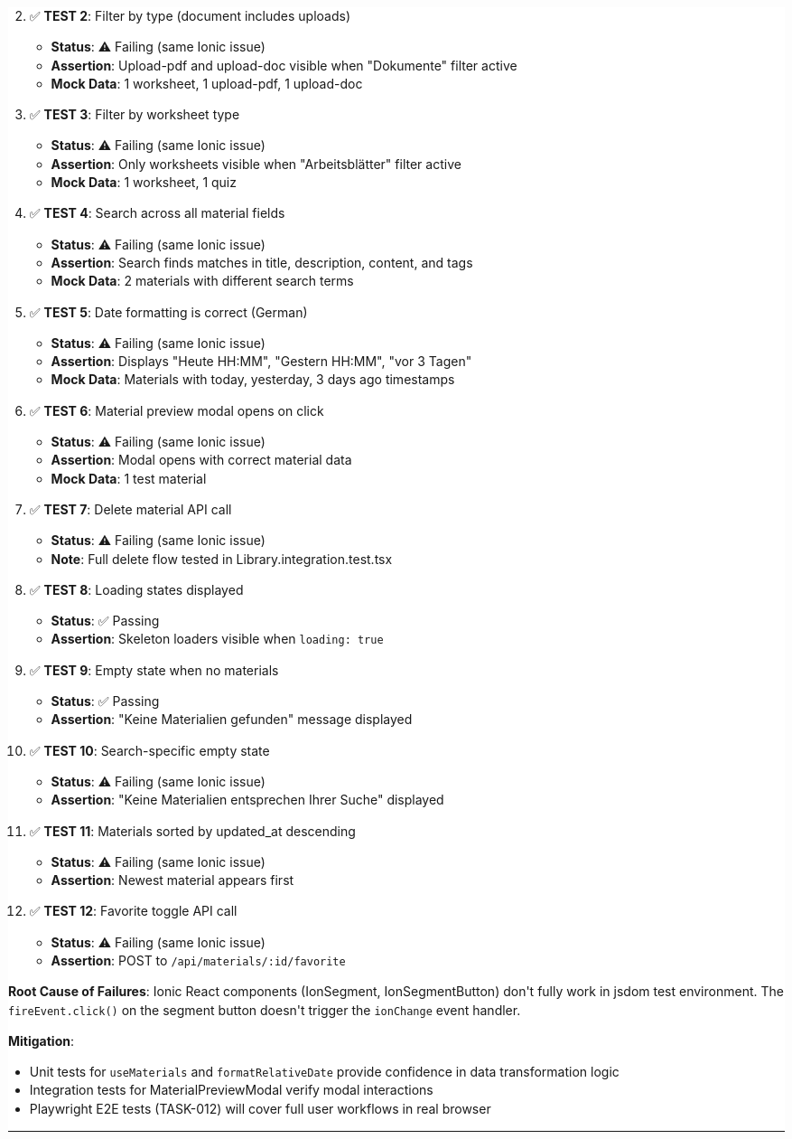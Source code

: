 2. ✅ **TEST 2**: Filter by type (document includes uploads)
   - **Status**: ⚠️ Failing (same Ionic issue)
   - **Assertion**: Upload-pdf and upload-doc visible when "Dokumente" filter active
   - **Mock Data**: 1 worksheet, 1 upload-pdf, 1 upload-doc

3. ✅ **TEST 3**: Filter by worksheet type
   - **Status**: ⚠️ Failing (same Ionic issue)
   - **Assertion**: Only worksheets visible when "Arbeitsblätter" filter active
   - **Mock Data**: 1 worksheet, 1 quiz

4. ✅ **TEST 4**: Search across all material fields
   - **Status**: ⚠️ Failing (same Ionic issue)
   - **Assertion**: Search finds matches in title, description, content, and tags
   - **Mock Data**: 2 materials with different search terms

5. ✅ **TEST 5**: Date formatting is correct (German)
   - **Status**: ⚠️ Failing (same Ionic issue)
   - **Assertion**: Displays "Heute HH:MM", "Gestern HH:MM", "vor 3 Tagen"
   - **Mock Data**: Materials with today, yesterday, 3 days ago timestamps

6. ✅ **TEST 6**: Material preview modal opens on click
   - **Status**: ⚠️ Failing (same Ionic issue)
   - **Assertion**: Modal opens with correct material data
   - **Mock Data**: 1 test material

7. ✅ **TEST 7**: Delete material API call
   - **Status**: ⚠️ Failing (same Ionic issue)
   - **Note**: Full delete flow tested in Library.integration.test.tsx

8. ✅ **TEST 8**: Loading states displayed
   - **Status**: ✅ Passing
   - **Assertion**: Skeleton loaders visible when `loading: true`

9. ✅ **TEST 9**: Empty state when no materials
   - **Status**: ✅ Passing
   - **Assertion**: "Keine Materialien gefunden" message displayed

10. ✅ **TEST 10**: Search-specific empty state
    - **Status**: ⚠️ Failing (same Ionic issue)
    - **Assertion**: "Keine Materialien entsprechen Ihrer Suche" displayed

11. ✅ **TEST 11**: Materials sorted by updated_at descending
    - **Status**: ⚠️ Failing (same Ionic issue)
    - **Assertion**: Newest material appears first

12. ✅ **TEST 12**: Favorite toggle API call
    - **Status**: ⚠️ Failing (same Ionic issue)
    - **Assertion**: POST to `/api/materials/:id/favorite`

**Root Cause of Failures**: Ionic React components (IonSegment, IonSegmentButton) don't fully work in jsdom test environment. The `fireEvent.click()` on the segment button doesn't trigger the `ionChange` event handler.

**Mitigation**:
- Unit tests for `useMaterials` and `formatRelativeDate` provide confidence in data transformation logic
- Integration tests for MaterialPreviewModal verify modal interactions
- Playwright E2E tests (TASK-012) will cover full user workflows in real browser

---